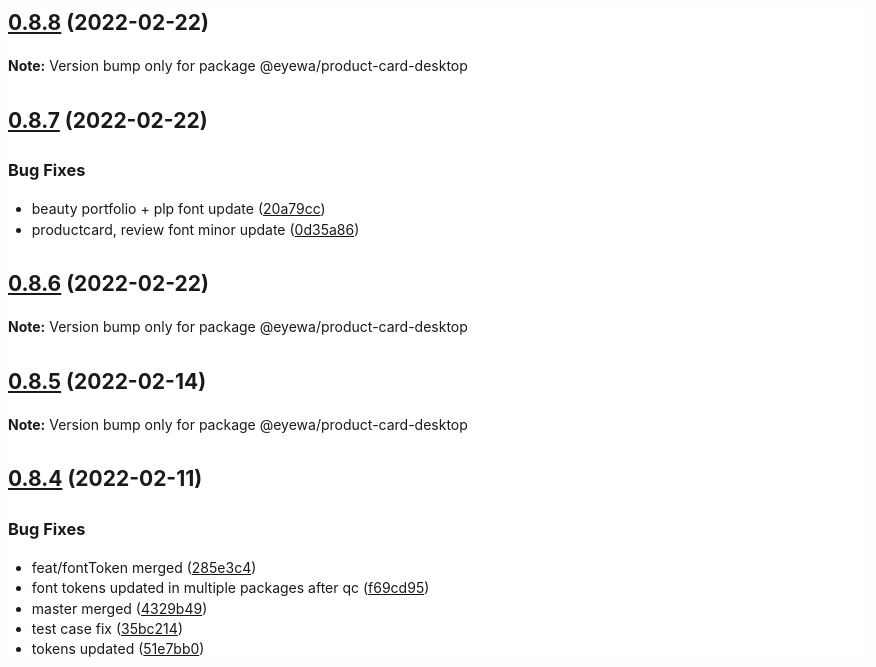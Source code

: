 



## [0.8.8](https://github.com/GunjanjainEyewa/fe-core/compare/@eyewa/product-card-desktop@0.8.7...@eyewa/product-card-desktop@0.8.8) (2022-02-22)

**Note:** Version bump only for package @eyewa/product-card-desktop





## [0.8.7](https://github.com/GunjanjainEyewa/fe-core/compare/@eyewa/product-card-desktop@0.8.6...@eyewa/product-card-desktop@0.8.7) (2022-02-22)


### Bug Fixes

* beauty portfolio + plp font update ([20a79cc](https://github.com/GunjanjainEyewa/fe-core/commit/20a79cc6c7fcc9f0c1079c8d4abdd15d9cb393fb))
* productcard, review font minor update ([0d35a86](https://github.com/GunjanjainEyewa/fe-core/commit/0d35a86430819b389c91e8b5c4dce65add4e0ad2))





## [0.8.6](https://github.com/GunjanjainEyewa/fe-core/compare/@eyewa/product-card-desktop@0.8.5...@eyewa/product-card-desktop@0.8.6) (2022-02-22)

**Note:** Version bump only for package @eyewa/product-card-desktop





## [0.8.5](https://github.com/GunjanjainEyewa/fe-core/compare/@eyewa/product-card-desktop@0.8.4...@eyewa/product-card-desktop@0.8.5) (2022-02-14)

**Note:** Version bump only for package @eyewa/product-card-desktop





## [0.8.4](https://github.com/GunjanjainEyewa/fe-core/compare/@eyewa/product-card-desktop@0.8.3...@eyewa/product-card-desktop@0.8.4) (2022-02-11)


### Bug Fixes

* feat/fontToken merged ([285e3c4](https://github.com/GunjanjainEyewa/fe-core/commit/285e3c46b2ef7638de6551add7abf6ebc9609e4f))
* font tokens updated in multiple packages after qc ([f69cd95](https://github.com/GunjanjainEyewa/fe-core/commit/f69cd95fc04df52c94b7386378ef57f69f15e3a4))
* master merged ([4329b49](https://github.com/GunjanjainEyewa/fe-core/commit/4329b49d9d1ce8550376ed215ed4ceb1634a2430))
* test case fix ([35bc214](https://github.com/GunjanjainEyewa/fe-core/commit/35bc21430dfbbd86bf1153c6a0c6d1c276ab0016))
* tokens updated ([51e7bb0](https://github.com/GunjanjainEyewa/fe-core/commit/51e7bb0159484239c789a83c8acb8f5782a188d0))
